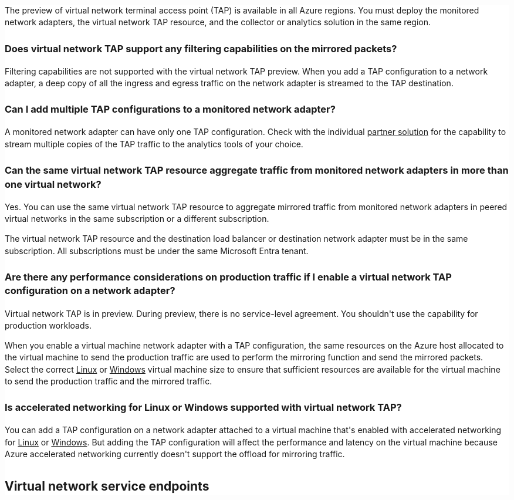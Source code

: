 The preview of virtual network terminal access point (TAP) is available in all Azure regions. You must deploy the monitored network adapters, the virtual network TAP resource, and the collector or analytics solution in the same region.

### Does virtual network TAP support any filtering capabilities on the mirrored packets?

Filtering capabilities are not supported with the virtual network TAP preview. When you add a TAP configuration to a network adapter, a deep copy of all the ingress and egress traffic on the network adapter is streamed to the TAP destination.

### Can I add multiple TAP configurations to a monitored network adapter?

A monitored network adapter can have only one TAP configuration. Check with the individual [partner solution](virtual-network-tap-overview.md#virtual-network-tap-partner-solutions) for the capability to stream multiple copies of the TAP traffic to the analytics tools of your choice.

### Can the same virtual network TAP resource aggregate traffic from monitored network adapters in more than one virtual network?

Yes. You can use the same virtual network TAP resource to aggregate mirrored traffic from monitored network adapters in peered virtual networks in the same subscription or a different subscription.

The virtual network TAP resource and the destination load balancer or destination network adapter must be in the same subscription. All subscriptions must be under the same Microsoft Entra tenant.

### Are there any performance considerations on production traffic if I enable a virtual network TAP configuration on a network adapter?

Virtual network TAP is in preview. During preview, there is no service-level agreement. You shouldn't use the capability for production workloads.

When you enable a virtual machine network adapter with a TAP configuration, the same resources on the Azure host allocated to the virtual machine to send the production traffic are used to perform the mirroring function and send the mirrored packets. Select the correct [Linux](../virtual-machines/sizes.md?toc=%2fazure%2fvirtual-network%2ftoc.json) or [Windows](../virtual-machines/sizes.md?toc=%2fazure%2fvirtual-network%2ftoc.json) virtual machine size to ensure that sufficient resources are available for the virtual machine to send the production traffic and the mirrored traffic.

### Is accelerated networking for Linux or Windows supported with virtual network TAP?

You can add a TAP configuration on a network adapter attached to a virtual machine that's enabled with accelerated networking for [Linux](create-vm-accelerated-networking-cli.md) or [Windows](create-vm-accelerated-networking-powershell.md). But adding the TAP configuration will affect the performance and latency on the virtual machine because Azure accelerated networking currently doesn't support the offload for mirroring traffic.

## Virtual network service endpoints
